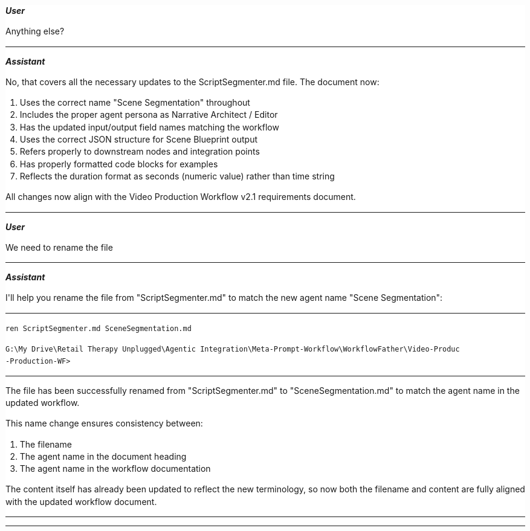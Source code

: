
_**User**_

Anything else?

---

_**Assistant**_

No, that covers all the necessary updates to the ScriptSegmenter.md file. The document now:

1. Uses the correct name "Scene Segmentation" throughout
2. Includes the proper agent persona as Narrative Architect / Editor
3. Has the updated input/output field names matching the workflow
4. Uses the correct JSON structure for Scene Blueprint output
5. Refers properly to downstream nodes and integration points
6. Has properly formatted code blocks for examples
7. Reflects the duration format as seconds (numeric value) rather than time string

All changes now align with the Video Production Workflow v2.1 requirements document.

---

_**User**_

We need to rename the file

---

_**Assistant**_

I'll help you rename the file from "ScriptSegmenter.md" to match the new agent name "Scene Segmentation":

---

```bash
ren ScriptSegmenter.md SceneSegmentation.md
```

```
G:\My Drive\Retail Therapy Unplugged\Agentic Integration\Meta-Prompt-Workflow\WorkflowFather\Video-Produc
-Production-WF>
```

---

The file has been successfully renamed from "ScriptSegmenter.md" to "SceneSegmentation.md" to match the agent name in the updated workflow.

This name change ensures consistency between:
1. The filename
2. The agent name in the document heading
3. The agent name in the workflow documentation

The content itself has already been updated to reflect the new terminology, so now both the filename and content are fully aligned with the updated workflow document.

---



---

